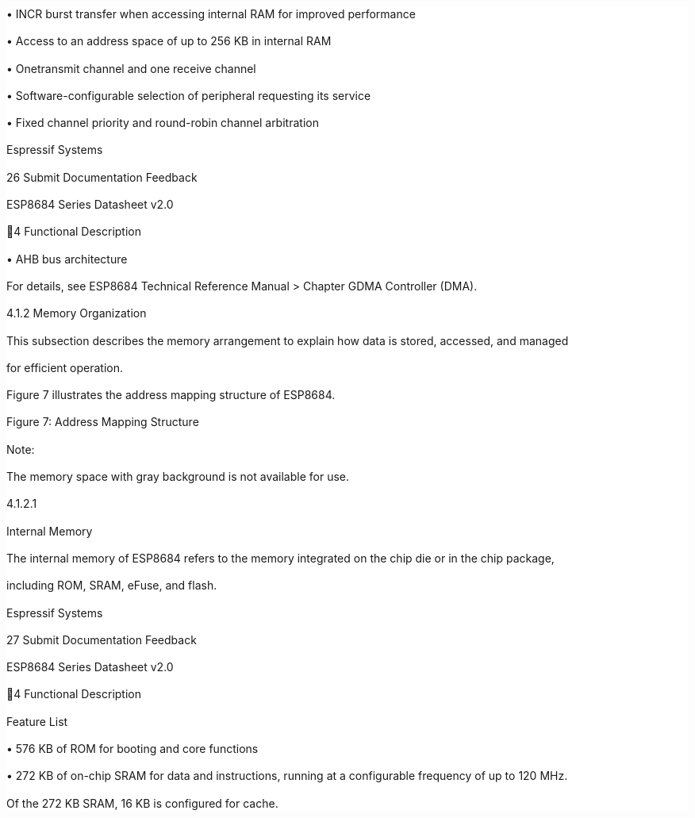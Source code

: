 • INCR burst transfer when accessing internal RAM for improved performance

• Access to an address space of up to 256 KB in internal RAM

• Onetransmit channel and one receive channel

• Software-configurable selection of peripheral requesting its service

• Fixed channel priority and round-robin channel arbitration

Espressif Systems

26
Submit Documentation Feedback

ESP8684 Series Datasheet v2.0

4 Functional Description

• AHB bus architecture

For details, see ESP8684 Technical Reference Manual > Chapter GDMA Controller (DMA).

4.1.2 Memory Organization

This subsection describes the memory arrangement to explain how data is stored, accessed, and managed

for efficient operation.

Figure 7 illustrates the address mapping structure of ESP8684.

Figure 7: Address Mapping Structure

Note:

The memory space with gray background is not available for use.

4.1.2.1

Internal Memory

The internal memory of ESP8684 refers to the memory integrated on the chip die or in the chip package,

including ROM, SRAM, eFuse, and flash.

Espressif Systems

27
Submit Documentation Feedback

ESP8684 Series Datasheet v2.0

4 Functional Description

Feature List

• 576 KB of ROM for booting and core functions

• 272 KB of on-chip SRAM for data and instructions, running at a configurable frequency of up to 120 MHz.

Of the 272 KB SRAM, 16 KB is configured for cache.
